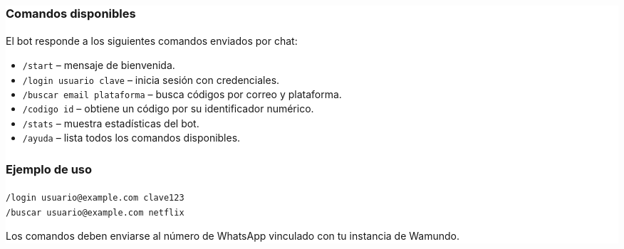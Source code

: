 ### Comandos disponibles

El bot responde a los siguientes comandos enviados por chat:

- `/start` – mensaje de bienvenida.
- `/login usuario clave` – inicia sesión con credenciales.
- `/buscar email plataforma` – busca códigos por correo y plataforma.
- `/codigo id` – obtiene un código por su identificador numérico.
- `/stats` – muestra estadísticas del bot.
- `/ayuda` – lista todos los comandos disponibles.

### Ejemplo de uso

```
/login usuario@example.com clave123
/buscar usuario@example.com netflix
```

Los comandos deben enviarse al número de WhatsApp vinculado con tu instancia de Wamundo.
